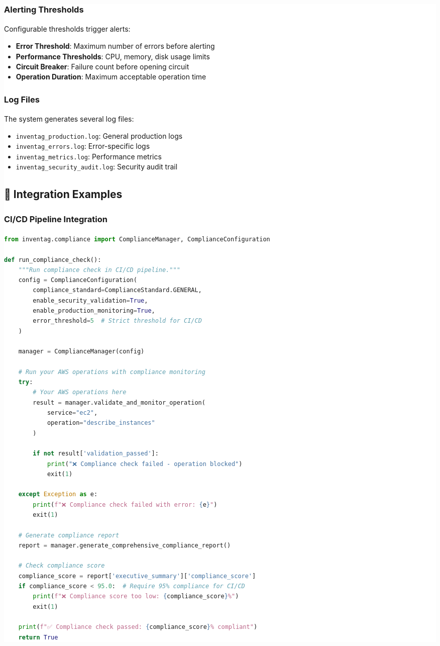### Alerting Thresholds

Configurable thresholds trigger alerts:

- **Error Threshold**: Maximum number of errors before alerting
- **Performance Thresholds**: CPU, memory, disk usage limits
- **Circuit Breaker**: Failure count before opening circuit
- **Operation Duration**: Maximum acceptable operation time

### Log Files

The system generates several log files:

- `inventag_production.log`: General production logs
- `inventag_errors.log`: Error-specific logs
- `inventag_metrics.log`: Performance metrics
- `inventag_security_audit.log`: Security audit trail

## 🚀 Integration Examples

### CI/CD Pipeline Integration

```python
from inventag.compliance import ComplianceManager, ComplianceConfiguration

def run_compliance_check():
    """Run compliance check in CI/CD pipeline."""
    config = ComplianceConfiguration(
        compliance_standard=ComplianceStandard.GENERAL,
        enable_security_validation=True,
        enable_production_monitoring=True,
        error_threshold=5  # Strict threshold for CI/CD
    )
    
    manager = ComplianceManager(config)
    
    # Run your AWS operations with compliance monitoring
    try:
        # Your AWS operations here
        result = manager.validate_and_monitor_operation(
            service="ec2",
            operation="describe_instances"
        )
        
        if not result['validation_passed']:
            print("❌ Compliance check failed - operation blocked")
            exit(1)
            
    except Exception as e:
        print(f"❌ Compliance check failed with error: {e}")
        exit(1)
    
    # Generate compliance report
    report = manager.generate_comprehensive_compliance_report()
    
    # Check compliance score
    compliance_score = report['executive_summary']['compliance_score']
    if compliance_score < 95.0:  # Require 95% compliance for CI/CD
        print(f"❌ Compliance score too low: {compliance_score}%")
        exit(1)
    
    print(f"✅ Compliance check passed: {compliance_score}% compliant")
    return True

```